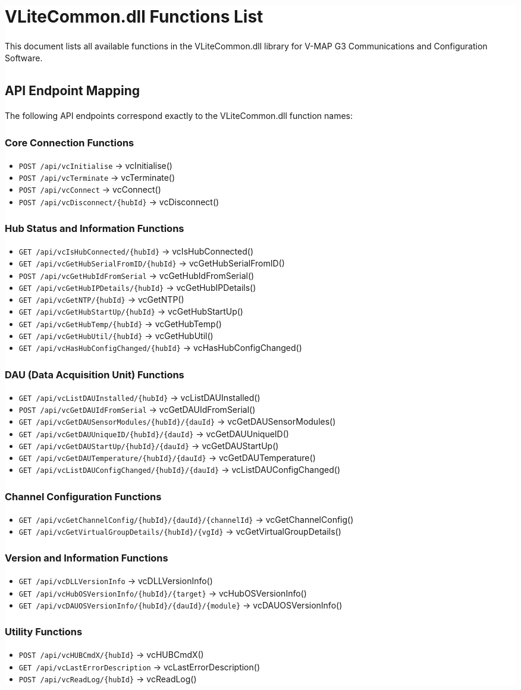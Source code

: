 # VLiteCommon.dll Functions List

This document lists all available functions in the VLiteCommon.dll library for V-MAP G3 Communications and Configuration Software.

## API Endpoint Mapping

The following API endpoints correspond exactly to the VLiteCommon.dll function names:

### Core Connection Functions
- `POST /api/vcInitialise` → vcInitialise()
- `POST /api/vcTerminate` → vcTerminate()  
- `POST /api/vcConnect` → vcConnect()
- `POST /api/vcDisconnect/{hubId}` → vcDisconnect()

### Hub Status and Information Functions
- `GET /api/vcIsHubConnected/{hubId}` → vcIsHubConnected()
- `GET /api/vcGetHubSerialFromID/{hubId}` → vcGetHubSerialFromID()
- `POST /api/vcGetHubIdFromSerial` → vcGetHubIdFromSerial()
- `GET /api/vcGetHubIPDetails/{hubId}` → vcGetHubIPDetails()
- `GET /api/vcGetNTP/{hubId}` → vcGetNTP()
- `GET /api/vcGetHubStartUp/{hubId}` → vcGetHubStartUp()
- `GET /api/vcGetHubTemp/{hubId}` → vcGetHubTemp()
- `GET /api/vcGetHubUtil/{hubId}` → vcGetHubUtil()
- `GET /api/vcHasHubConfigChanged/{hubId}` → vcHasHubConfigChanged()

### DAU (Data Acquisition Unit) Functions
- `GET /api/vcListDAUInstalled/{hubId}` → vcListDAUInstalled()
- `POST /api/vcGetDAUIdFromSerial` → vcGetDAUIdFromSerial()
- `GET /api/vcGetDAUSensorModules/{hubId}/{dauId}` → vcGetDAUSensorModules()
- `GET /api/vcGetDAUUniqueID/{hubId}/{dauId}` → vcGetDAUUniqueID()
- `GET /api/vcGetDAUStartUp/{hubId}/{dauId}` → vcGetDAUStartUp()
- `GET /api/vcGetDAUTemperature/{hubId}/{dauId}` → vcGetDAUTemperature()
- `GET /api/vcListDAUConfigChanged/{hubId}/{dauId}` → vcListDAUConfigChanged()

### Channel Configuration Functions
- `GET /api/vcGetChannelConfig/{hubId}/{dauId}/{channelId}` → vcGetChannelConfig()
- `GET /api/vcGetVirtualGroupDetails/{hubId}/{vgId}` → vcGetVirtualGroupDetails()

### Version and Information Functions
- `GET /api/vcDLLVersionInfo` → vcDLLVersionInfo()
- `GET /api/vcHubOSVersionInfo/{hubId}/{target}` → vcHubOSVersionInfo()
- `GET /api/vcDAUOSVersionInfo/{hubId}/{dauId}/{module}` → vcDAUOSVersionInfo()

### Utility Functions
- `POST /api/vcHUBCmdX/{hubId}` → vcHUBCmdX()
- `GET /api/vcLastErrorDescription` → vcLastErrorDescription()
- `POST /api/vcReadLog/{hubId}` → vcReadLog()
